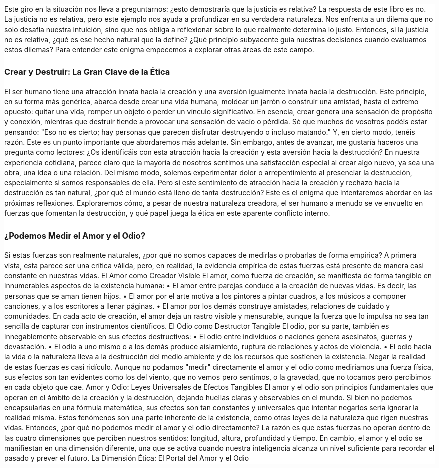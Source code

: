 Este giro en la situación nos lleva a preguntarnos: ¿esto demostraría que la justicia es relativa? La respuesta de este libro es no. La justicia no es relativa, pero este ejemplo nos ayuda a profundizar en su verdadera naturaleza. Nos enfrenta a un dilema que no solo desafía nuestra intuición, sino que nos obliga a reflexionar sobre lo que realmente determina lo justo.
Entonces, si la justicia no es relativa, ¿qué es ese hecho natural que la define? ¿Qué principio subyacente guía nuestras decisiones cuando evaluamos estos dilemas? Para entender este enigma empecemos a explorar otras áreas de este campo.
### Crear y Destruir: La Gran Clave de la Ética
El ser humano tiene una atracción innata hacia la creación y una aversión igualmente innata hacia la destrucción. Este principio, en su forma más genérica, abarca desde crear una vida humana, moldear un jarrón o construir una amistad, hasta el extremo opuesto: quitar una vida, romper un objeto o perder un vínculo significativo. En esencia, crear genera una sensación de propósito y conexión, mientras que destruir tiende a provocar una sensación de vacío o pérdida.
Sé que muchos de vosotros podéis estar pensando: "Eso no es cierto; hay personas que parecen disfrutar destruyendo o incluso matando." Y, en cierto modo, tenéis razón. Este es un punto importante que abordaremos más adelante. Sin embargo, antes de avanzar, me gustaría haceros una pregunta como lectores: ¿Os identificáis con esta atracción hacia la creación y esta aversión hacia la destrucción?
En nuestra experiencia cotidiana, parece claro que la mayoría de nosotros sentimos una satisfacción especial al crear algo nuevo, ya sea una obra, una idea o una relación. Del mismo modo, solemos experimentar dolor o arrepentimiento al presenciar la destrucción, especialmente si somos responsables de ella.
Pero si este sentimiento de atracción hacia la creación y rechazo hacia la destrucción es tan natural, ¿por qué el mundo está lleno de tanta destrucción? Este es el enigma que intentaremos abordar en las próximas reflexiones. Exploraremos cómo, a pesar de nuestra naturaleza creadora, el ser humano a menudo se ve envuelto en fuerzas que fomentan la destrucción, y qué papel juega la ética en este aparente conflicto interno.
### ¿Podemos Medir el Amor y el Odio?
Si estas fuerzas son realmente naturales, ¿por qué no somos capaces de medirlas o probarlas de forma empírica? A primera vista, esta parece ser una crítica válida, pero, en realidad, la evidencia empírica de estas fuerzas está presente de manera casi constante en nuestras vidas.
El Amor como Creador Visible
El amor, como fuerza de creación, se manifiesta de forma tangible en innumerables aspectos de la existencia humana:
•	El amor entre parejas conduce a la creación de nuevas vidas. Es decir, las personas que se aman tienen hijos.
•	El amor por el arte motiva a los pintores a pintar cuadros, a los músicos a componer canciones, y a los escritores a llenar páginas.
•	El amor por los demás construye amistades, relaciones de cuidado y comunidades.
En cada acto de creación, el amor deja un rastro visible y mensurable, aunque la fuerza que lo impulsa no sea tan sencilla de capturar con instrumentos científicos.
El Odio como Destructor Tangible
El odio, por su parte, también es innegablemente observable en sus efectos destructivos:
•	El odio entre individuos o naciones genera asesinatos, guerras y devastación.
•	El odio a uno mismo o a los demás produce aislamiento, ruptura de relaciones y actos de violencia.
•	El odio hacia la vida o la naturaleza lleva a la destrucción del medio ambiente y de los recursos que sostienen la existencia.
Negar la realidad de estas fuerzas es casi ridículo. Aunque no podamos "medir" directamente el amor y el odio como mediríamos una fuerza física, sus efectos son tan evidentes como los del viento, que no vemos pero sentimos, o la gravedad, que no tocamos pero percibimos en cada objeto que cae.
Amor y Odio: Leyes Universales de Efectos Tangibles
El amor y el odio son principios fundamentales que operan en el ámbito de la creación y la destrucción, dejando huellas claras y observables en el mundo. Si bien no podemos encapsularlas en una fórmula matemática, sus efectos son tan constantes y universales que intentar negarlos sería ignorar la realidad misma. Estos fenómenos son una parte inherente de la existencia, como otras leyes de la naturaleza que rigen nuestras vidas.
Entonces, ¿por qué no podemos medir el amor y el odio directamente? La razón es que estas fuerzas no operan dentro de las cuatro dimensiones que perciben nuestros sentidos: longitud, altura, profundidad y tiempo. En cambio, el amor y el odio se manifiestan en una dimensión diferente, una que se activa cuando nuestra inteligencia alcanza un nivel suficiente para recordar el pasado y prever el futuro.
La Dimensión Ética: El Portal del Amor y el Odio
